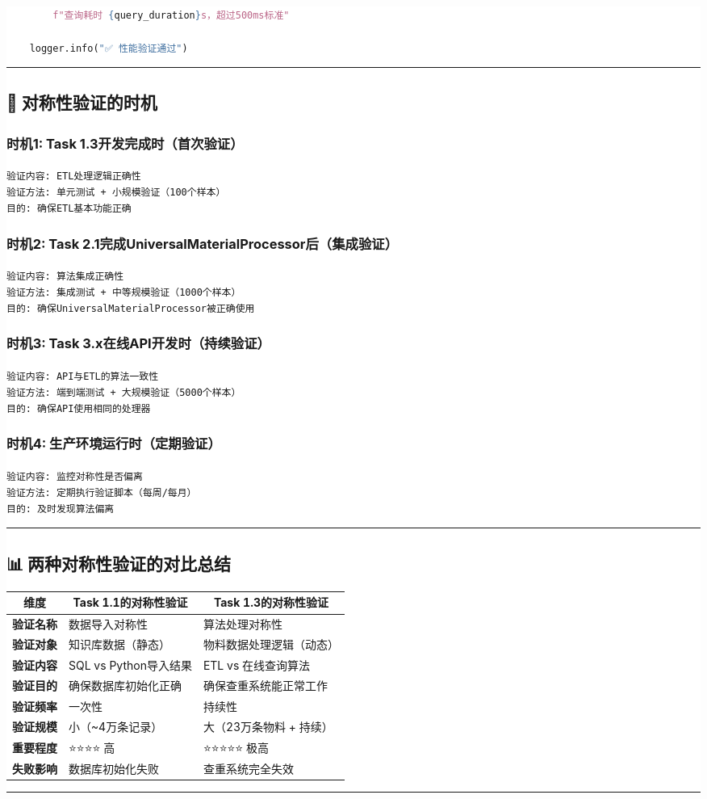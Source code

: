 ```python
        f"查询耗时 {query_duration}s，超过500ms标准"
    
    logger.info("✅ 性能验证通过")
```

---

## 🔄 对称性验证的时机

### 时机1: Task 1.3开发完成时（首次验证）

```
验证内容: ETL处理逻辑正确性
验证方法: 单元测试 + 小规模验证（100个样本）
目的: 确保ETL基本功能正确
```

### 时机2: Task 2.1完成UniversalMaterialProcessor后（集成验证）

```
验证内容: 算法集成正确性
验证方法: 集成测试 + 中等规模验证（1000个样本）
目的: 确保UniversalMaterialProcessor被正确使用
```

### 时机3: Task 3.x在线API开发时（持续验证）

```
验证内容: API与ETL的算法一致性
验证方法: 端到端测试 + 大规模验证（5000个样本）
目的: 确保API使用相同的处理器
```

### 时机4: 生产环境运行时（定期验证）

```
验证内容: 监控对称性是否偏离
验证方法: 定期执行验证脚本（每周/每月）
目的: 及时发现算法偏离
```

---

## 📊 两种对称性验证的对比总结

| 维度 | Task 1.1的对称性验证 | Task 1.3的对称性验证 |
|------|---------------------|---------------------|
| **验证名称** | 数据导入对称性 | 算法处理对称性 |
| **验证对象** | 知识库数据（静态） | 物料数据处理逻辑（动态） |
| **验证内容** | SQL vs Python导入结果 | ETL vs 在线查询算法 |
| **验证目的** | 确保数据库初始化正确 | 确保查重系统能正常工作 |
| **验证频率** | 一次性 | 持续性 |
| **验证规模** | 小（~4万条记录） | 大（23万条物料 + 持续） |
| **重要程度** | ⭐⭐⭐⭐ 高 | ⭐⭐⭐⭐⭐ 极高 |
| **失败影响** | 数据库初始化失败 | 查重系统完全失效 |

---